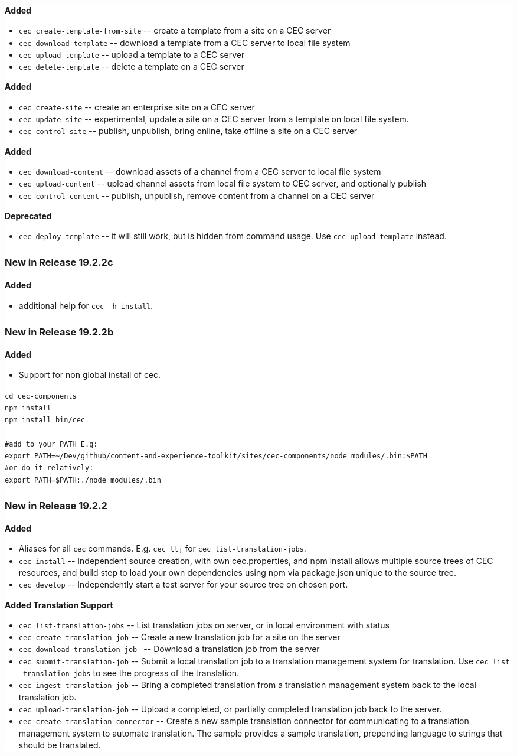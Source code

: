 **Added**
- `cec create-template-from-site` -- create a template from a site on a CEC server
- `cec download-template` -- download a template from a CEC server to local file system
- `cec upload-template` -- upload a template to a CEC server
- `cec delete-template` -- delete a template on a CEC server

**Added**
- `cec create-site` -- create an enterprise site on a CEC server
- `cec update-site` -- experimental, update a site on a CEC server from a template on local file system.
- `cec control-site` -- publish, unpublish, bring online, take offline a site on a CEC server

**Added**
- `cec download-content` -- download assets of a channel from a CEC server to local file system
- `cec upload-content` -- upload channel assets from local file system to CEC server, and optionally publish
- `cec control-content` -- publish, unpublish, remove content from a channel on a CEC server

**Deprecated**
- `cec deploy-template` -- it will still work, but is hidden from command usage.  Use `cec upload-template` instead.

### New in Release 19.2.2c
**Added**
- additional help for `cec -h install`.

### New in Release 19.2.2b
**Added**

- Support for non global install of cec.
```
cd cec-components
npm install
npm install bin/cec

#add to your PATH E.g:
export PATH=~/Dev/github/content-and-experience-toolkit/sites/cec-components/node_modules/.bin:$PATH
#or do it relatively:
export PATH=$PATH:./node_modules/.bin
```

### New in Release 19.2.2
**Added**
- Aliases for all `cec` commands.  E.g. `cec ltj` for `cec list-translation-jobs`.
- `cec install` -- Independent source creation, with own cec.properties, and npm install allows multiple source trees of CEC resources, and build step to load your own dependencies using npm via package.json unique to the source tree.
- `cec develop` -- Independently start a test server for your source tree on chosen port.

**Added Translation Support**
- `cec list-translation-jobs` -- List translation jobs on server, or in local environment with status
- `cec create-translation-job` -- Create a new translation job for a site on the server
- `cec download-translation-job ` -- Download a translation job from the server
- `cec submit-translation-job` -- Submit a local translation job to a translation management system for translation.  Use `cec list-translation-jobs` to see the progress of the translation.
- `cec ingest-translation-job` -- Bring a completed translation from a translation management system back to the local translation job.
- `cec upload-translation-job` -- Upload a completed, or partially completed translation job back to the server.
- `cec create-translation-connector` -- Create a new sample translation connector for communicating to a translation management system to automate translation.  The sample provides a sample translation, prepending language to strings that should be translated.